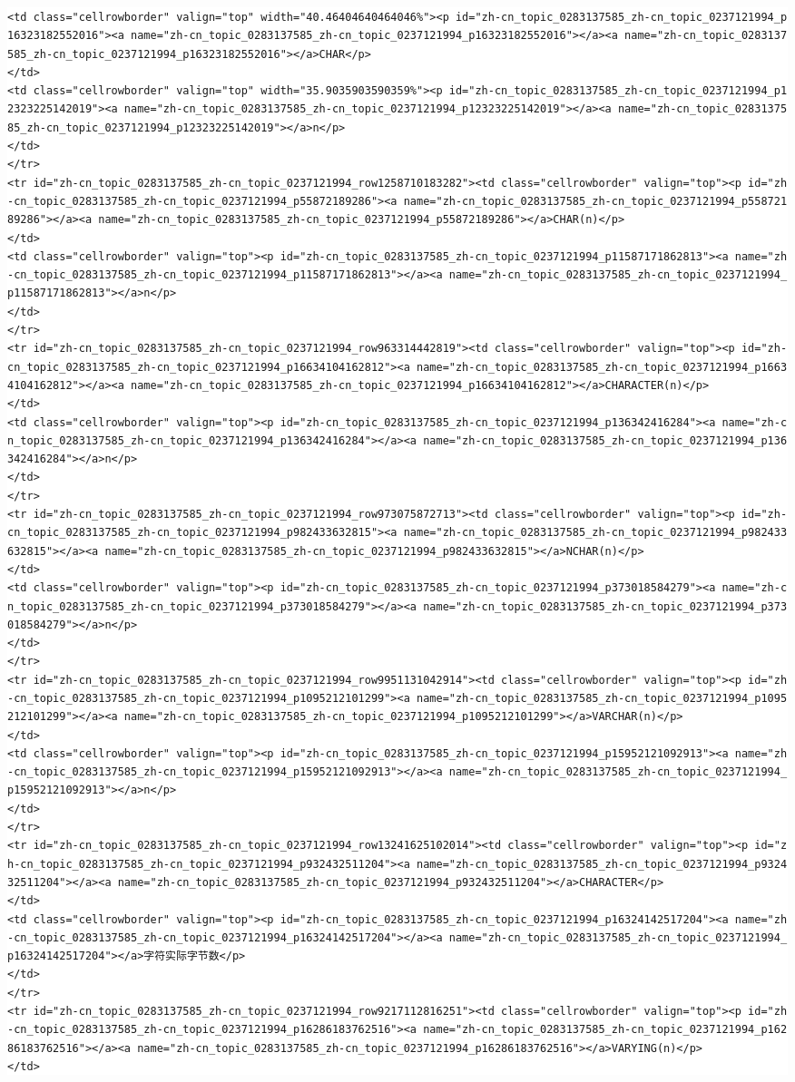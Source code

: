     <td class="cellrowborder" valign="top" width="40.46404640464046%"><p id="zh-cn_topic_0283137585_zh-cn_topic_0237121994_p16323182552016"><a name="zh-cn_topic_0283137585_zh-cn_topic_0237121994_p16323182552016"></a><a name="zh-cn_topic_0283137585_zh-cn_topic_0237121994_p16323182552016"></a>CHAR</p>
    </td>
    <td class="cellrowborder" valign="top" width="35.9035903590359%"><p id="zh-cn_topic_0283137585_zh-cn_topic_0237121994_p12323225142019"><a name="zh-cn_topic_0283137585_zh-cn_topic_0237121994_p12323225142019"></a><a name="zh-cn_topic_0283137585_zh-cn_topic_0237121994_p12323225142019"></a>n</p>
    </td>
    </tr>
    <tr id="zh-cn_topic_0283137585_zh-cn_topic_0237121994_row1258710183282"><td class="cellrowborder" valign="top"><p id="zh-cn_topic_0283137585_zh-cn_topic_0237121994_p55872189286"><a name="zh-cn_topic_0283137585_zh-cn_topic_0237121994_p55872189286"></a><a name="zh-cn_topic_0283137585_zh-cn_topic_0237121994_p55872189286"></a>CHAR(n)</p>
    </td>
    <td class="cellrowborder" valign="top"><p id="zh-cn_topic_0283137585_zh-cn_topic_0237121994_p11587171862813"><a name="zh-cn_topic_0283137585_zh-cn_topic_0237121994_p11587171862813"></a><a name="zh-cn_topic_0283137585_zh-cn_topic_0237121994_p11587171862813"></a>n</p>
    </td>
    </tr>
    <tr id="zh-cn_topic_0283137585_zh-cn_topic_0237121994_row963314442819"><td class="cellrowborder" valign="top"><p id="zh-cn_topic_0283137585_zh-cn_topic_0237121994_p16634104162812"><a name="zh-cn_topic_0283137585_zh-cn_topic_0237121994_p16634104162812"></a><a name="zh-cn_topic_0283137585_zh-cn_topic_0237121994_p16634104162812"></a>CHARACTER(n)</p>
    </td>
    <td class="cellrowborder" valign="top"><p id="zh-cn_topic_0283137585_zh-cn_topic_0237121994_p136342416284"><a name="zh-cn_topic_0283137585_zh-cn_topic_0237121994_p136342416284"></a><a name="zh-cn_topic_0283137585_zh-cn_topic_0237121994_p136342416284"></a>n</p>
    </td>
    </tr>
    <tr id="zh-cn_topic_0283137585_zh-cn_topic_0237121994_row973075872713"><td class="cellrowborder" valign="top"><p id="zh-cn_topic_0283137585_zh-cn_topic_0237121994_p982433632815"><a name="zh-cn_topic_0283137585_zh-cn_topic_0237121994_p982433632815"></a><a name="zh-cn_topic_0283137585_zh-cn_topic_0237121994_p982433632815"></a>NCHAR(n)</p>
    </td>
    <td class="cellrowborder" valign="top"><p id="zh-cn_topic_0283137585_zh-cn_topic_0237121994_p373018584279"><a name="zh-cn_topic_0283137585_zh-cn_topic_0237121994_p373018584279"></a><a name="zh-cn_topic_0283137585_zh-cn_topic_0237121994_p373018584279"></a>n</p>
    </td>
    </tr>
    <tr id="zh-cn_topic_0283137585_zh-cn_topic_0237121994_row9951131042914"><td class="cellrowborder" valign="top"><p id="zh-cn_topic_0283137585_zh-cn_topic_0237121994_p1095212101299"><a name="zh-cn_topic_0283137585_zh-cn_topic_0237121994_p1095212101299"></a><a name="zh-cn_topic_0283137585_zh-cn_topic_0237121994_p1095212101299"></a>VARCHAR(n)</p>
    </td>
    <td class="cellrowborder" valign="top"><p id="zh-cn_topic_0283137585_zh-cn_topic_0237121994_p15952121092913"><a name="zh-cn_topic_0283137585_zh-cn_topic_0237121994_p15952121092913"></a><a name="zh-cn_topic_0283137585_zh-cn_topic_0237121994_p15952121092913"></a>n</p>
    </td>
    </tr>
    <tr id="zh-cn_topic_0283137585_zh-cn_topic_0237121994_row13241625102014"><td class="cellrowborder" valign="top"><p id="zh-cn_topic_0283137585_zh-cn_topic_0237121994_p932432511204"><a name="zh-cn_topic_0283137585_zh-cn_topic_0237121994_p932432511204"></a><a name="zh-cn_topic_0283137585_zh-cn_topic_0237121994_p932432511204"></a>CHARACTER</p>
    </td>
    <td class="cellrowborder" valign="top"><p id="zh-cn_topic_0283137585_zh-cn_topic_0237121994_p16324142517204"><a name="zh-cn_topic_0283137585_zh-cn_topic_0237121994_p16324142517204"></a><a name="zh-cn_topic_0283137585_zh-cn_topic_0237121994_p16324142517204"></a>字符实际字节数</p>
    </td>
    </tr>
    <tr id="zh-cn_topic_0283137585_zh-cn_topic_0237121994_row9217112816251"><td class="cellrowborder" valign="top"><p id="zh-cn_topic_0283137585_zh-cn_topic_0237121994_p16286183762516"><a name="zh-cn_topic_0283137585_zh-cn_topic_0237121994_p16286183762516"></a><a name="zh-cn_topic_0283137585_zh-cn_topic_0237121994_p16286183762516"></a>VARYING(n)</p>
    </td>